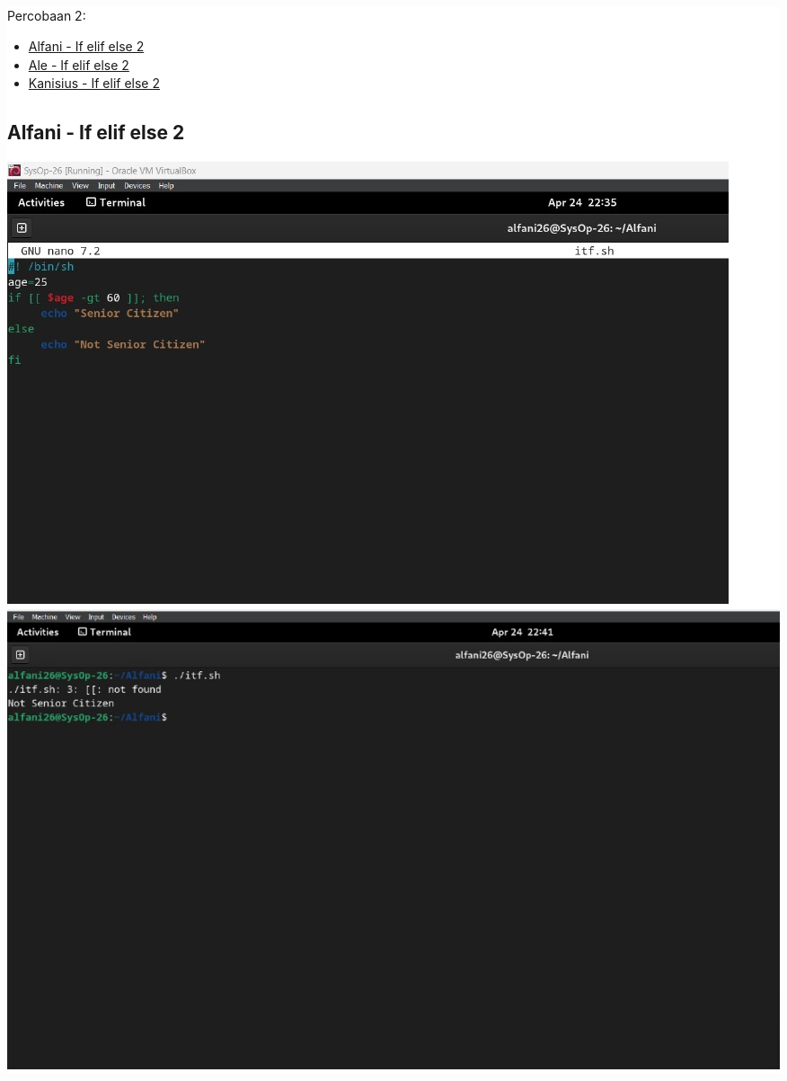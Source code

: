 Percobaan 2:
- [Alfani - If elif else 2](#Alfani---If-elif-else-2)
- [Ale - If elif else 2](#Ale---If-elif-else-2)
- [Kanisius - If elif else 2](#Kanisius---If-elif-else-2)

## Alfani - If elif else 2
![ss](assets/alfani/iee2a.jpg)
![ss](assets/alfani/iee2b.jpg)
